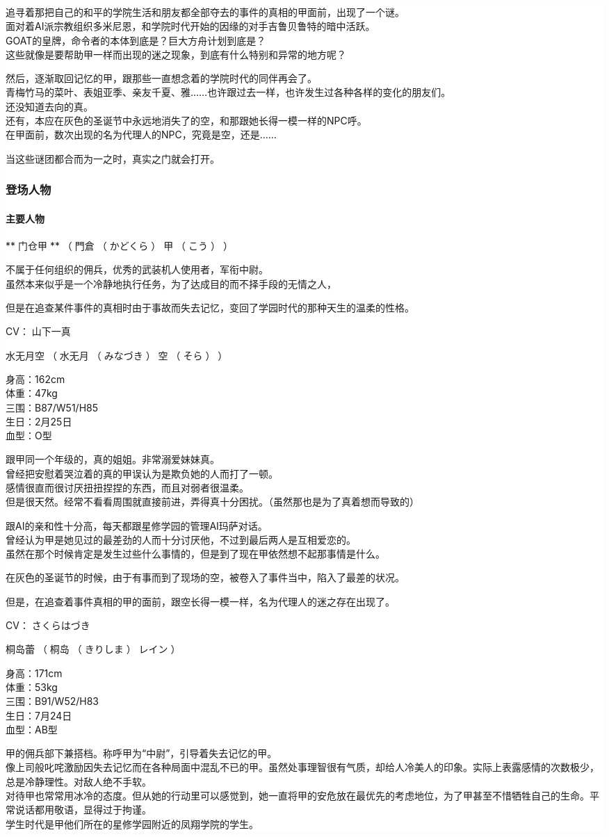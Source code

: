 追寻着那把自己的和平的学院生活和朋友都全部夺去的事件的真相的甲面前，出现了一个谜。  
面对着AI派宗教组织多米尼恩，和学院时代开始的因缘的对手吉鲁贝鲁特的暗中活跃。  
GOAT的皇牌，命令者的本体到底是？巨大方舟计划到底是？  
这些就像是要帮助甲一样而出现的迷之现象，到底有什么特别和异常的地方呢？  
  
然后，逐渐取回记忆的甲，跟那些一直想念着的学院时代的同伴再会了。  
青梅竹马的菜叶、表姐亚季、亲友千夏、雅……也许跟过去一样，也许发生过各种各样的变化的朋友们。  
还没知道去向的真。  
还有，本应在灰色的圣诞节中永远地消失了的空，和那跟她长得一模一样的NPC呼。  
在甲面前，数次出现的名为代理人的NPC，究竟是空，还是……  
  
当这些谜团都合而为一之时，真实之门就会打开。

###  登场人物

####  主要人物

** 门仓甲  ** （  門倉  （  かどくら  ）  甲  （  こう  ）  ）

不属于任何组织的佣兵，优秀的武装机人使用者，军衔中尉。  
虽然本来似乎是一个冷静地执行任务，为了达成目的而不择手段的无情之人，  

但是在追查某件事件的真相时由于事故而失去记忆，变回了学园时代的那种天生的温柔的性格。

CV：  山下一真

水无月空  （  水无月  （  みなづき  ）  空  （  そら  ）  ）

身高：162cm  
体重：47kg  
三围：B87/W51/H85  
生日：2月25日  
血型：O型  
  
跟甲同一个年级的，真的姐姐。非常溺爱妹妹真。  
曾经把安慰着哭泣着的真的甲误认为是欺负她的人而打了一顿。  
感情很直而很讨厌扭扭捏捏的东西，而且对弱者很温柔。  
但是很天然。经常不看看周围就直接前进，弄得真十分困扰。（虽然那也是为了真着想而导致的）  

跟AI的亲和性十分高，每天都跟星修学园的管理AI玛萨对话。  
曾经认为甲是她见过的最差劲的人而十分讨厌他，不过到最后两人是互相爱恋的。  
虽然在那个时候肯定是发生过些什么事情的，但是到了现在甲依然想不起那事情是什么。  

在灰色的圣诞节的时候，由于有事而到了现场的空，被卷入了事件当中，陷入了最差的状况。  

但是，在追查着事件真相的甲的面前，跟空长得一模一样，名为代理人的迷之存在出现了。  

CV：  さくらはづき

桐岛蕾  （  桐岛  （  きりしま  ）  レイン  ）

身高：171cm  
体重：53kg  
三围：B91/W52/H83  
生日：7月24日  
血型：AB型  
  
甲的佣兵部下兼搭档。称呼甲为“中尉”，引导着失去记忆的甲。  
像上司般叱咤激励因失去记忆而在各种局面中混乱不已的甲。虽然处事理智很有气质，却给人冷美人的印象。实际上表露感情的次数极少，总是冷静理性。对敌人绝不手软。  
对待甲也常常用冰冷的态度。但从她的行动里可以感觉到，她一直将甲的安危放在最优先的考虑地位，为了甲甚至不惜牺牲自己的生命。平常说话都用敬语，显得过于拘谨。  
学生时代是甲他们所在的星修学园附近的凤翔学院的学生。  
